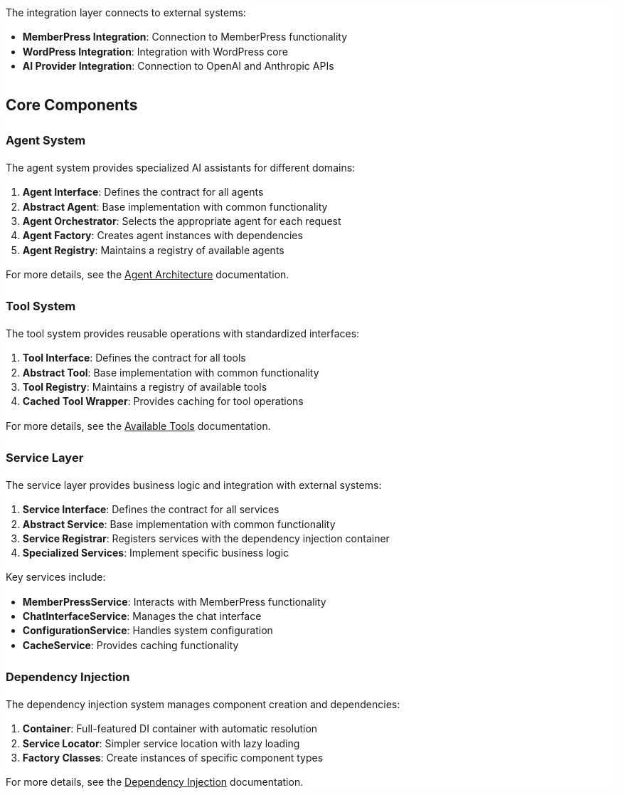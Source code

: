 The integration layer connects to external systems:

- **MemberPress Integration**: Connection to MemberPress functionality
- **WordPress Integration**: Integration with WordPress core
- **AI Provider Integration**: Connection to OpenAI and Anthropic APIs

## Core Components

### Agent System

The agent system provides specialized AI assistants for different domains:

1. **Agent Interface**: Defines the contract for all agents
2. **Abstract Agent**: Base implementation with common functionality
3. **Agent Orchestrator**: Selects the appropriate agent for each request
4. **Agent Factory**: Creates agent instances with dependencies
5. **Agent Registry**: Maintains a registry of available agents

For more details, see the [Agent Architecture](agent-architecture.md) documentation.

### Tool System

The tool system provides reusable operations with standardized interfaces:

1. **Tool Interface**: Defines the contract for all tools
2. **Abstract Tool**: Base implementation with common functionality
3. **Tool Registry**: Maintains a registry of available tools
4. **Cached Tool Wrapper**: Provides caching for tool operations

For more details, see the [Available Tools](available-tools.md) documentation.

### Service Layer

The service layer provides business logic and integration with external systems:

1. **Service Interface**: Defines the contract for all services
2. **Abstract Service**: Base implementation with common functionality
3. **Service Registrar**: Registers services with the dependency injection container
4. **Specialized Services**: Implement specific business logic

Key services include:
- **MemberPressService**: Interacts with MemberPress functionality
- **ChatInterfaceService**: Manages the chat interface
- **ConfigurationService**: Handles system configuration
- **CacheService**: Provides caching functionality

### Dependency Injection

The dependency injection system manages component creation and dependencies:

1. **Container**: Full-featured DI container with automatic resolution
2. **Service Locator**: Simpler service location with lazy loading
3. **Factory Classes**: Create instances of specific component types

For more details, see the [Dependency Injection](dependency-injection.md) documentation.
